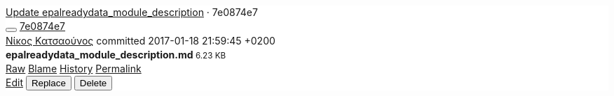 <span class="item-title">
<a class="commit-row-message" href="/nkatsaounos/myEPALcode/commit/7e0874e736505ec749ed0b264701d891f7572b31">Update epalreadydata_module_description</a>
<span class="commit-row-message visible-xs-inline">
&middot;
7e0874e7
</span>
</span>
<div class="commit-actions hidden-xs">
<button class="btn btn-clipboard btn-transparent" data-toggle="tooltip" data-placement="bottom" data-container="body" data-clipboard-text="7e0874e736505ec749ed0b264701d891f7572b31" type="button" title="Copy to clipboard"><i class="fa fa-clipboard"></i></button>
<a class="commit-short-id btn btn-transparent" href="/nkatsaounos/myEPALcode/commit/7e0874e736505ec749ed0b264701d891f7572b31">7e0874e7</a>

</div>
</div>
<a class="commit-author-link has-tooltip" title="nkatsaounos@sch.gr" href="/nkatsaounos">Νίκος Κατσαούνος</a>
committed
<time class="js-timeago" title="Jan 18, 2017 7:59pm" datetime="2017-01-18T19:59:45Z" data-toggle="tooltip" data-placement="top" data-container="body">2017-01-18 21:59:45 +0200</time>
</div>
</li>

</ul>
<div class="blob-content-holder" id="blob-content-holder">
<article class="file-holder">
<div class="file-title">
<i class="fa fa-file-text-o fa-fw"></i>
<strong>
epalreadydata_module_description.md
</strong>
<small>
6.23 KB
</small>
<div class="file-actions hidden-xs">
<div class="btn-group tree-btn-group">
<a class="btn btn-sm" target="_blank" href="/nkatsaounos/myEPALcode/raw/master/epalreadydata_module_description.md">Raw</a>
<a class="btn btn-sm" href="/nkatsaounos/myEPALcode/blame/master/epalreadydata_module_description.md">Blame</a>
<a class="btn btn-sm" href="/nkatsaounos/myEPALcode/commits/master/epalreadydata_module_description.md">History</a>
<a class="btn btn-sm" href="/nkatsaounos/myEPALcode/blob/7e0874e736505ec749ed0b264701d891f7572b31/epalreadydata_module_description.md">Permalink</a>
</div>
<div class="btn-group" role="group">
<a class="btn btn-sm" href="/nkatsaounos/myEPALcode/edit/master/epalreadydata_module_description.md">Edit</a>
<button name="button" type="submit" class="btn btn-default" data-target="#modal-upload-blob" data-toggle="modal">Replace</button>
<button name="button" type="submit" class="btn btn-remove" data-target="#modal-remove-blob" data-toggle="modal">Delete</button>
</div>
